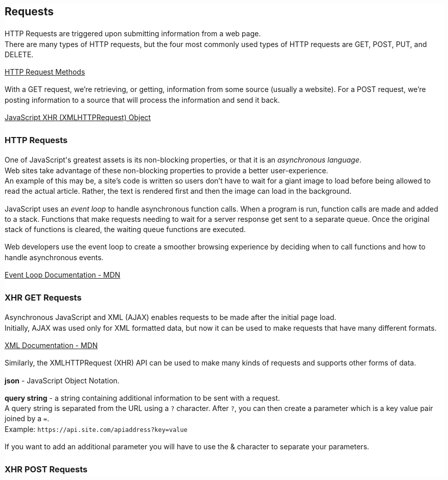 ## Requests

HTTP Requests are triggered upon submitting information from a web page.  
There are many types of HTTP requests, but the four most commonly used types of HTTP requests are GET, POST, PUT, and DELETE.  

[HTTP Request Methods](https://developer.mozilla.org/en-US/docs/Web/HTTP/Methods)  

With a GET request, we’re retrieving, or getting, information from some source (usually a website). For a POST request, we’re posting information to a source that will process the information and send it back.  

[JavaScript XHR (XMLHTTPRequest) Object](https://developer.mozilla.org/en-US/docs/Web/API/XMLHttpRequest)  

### HTTP Requests

One of JavaScript's greatest assets is its non-blocking properties, or that it is an *asynchronous language*.  
Web sites take advantage of these non-blocking properties to provide a better user-experience.  
An example of this may be, a site’s code is written so users don’t have to wait for a giant image to load before being allowed to read the actual article. Rather, the text is rendered first and then the image can load in the background.  

JavaScript uses an *event loop* to handle asynchronous function calls. When a program is run, function calls are made and added to a stack. Functions that make requests needing to wait for a server response get sent to a separate queue. Once the original stack of functions is cleared, the waiting queue functions are executed.  

Web developers use the event loop to create a smoother browsing experience by deciding when to call functions and how to handle asynchronous events.  

[Event Loop Documentation - MDN](https://developer.mozilla.org/en-US/docs/Web/JavaScript/EventLoop)  

### XHR GET Requests

Asynchronous JavaScript and XML (AJAX) enables requests to be made after the initial page load.  
Initially, AJAX was used only for XML formatted data, but now it can be used to make requests that have many different formats.  

[XML Documentation - MDN](https://developer.mozilla.org/en-US/docs/Web/XML/XML_introduction)  

Similarly, the XMLHTTPRequest (XHR) API can be used to make many kinds of requests and supports other forms of data.  

**json** - JavaScript Object Notation.  

**query string** - a string containing additional information to be sent with a request.  
A query string is separated from the URL using a `?` character. After `?`, you can then create a parameter which is a key value pair joined by a `=`.  
Example: `https://api.site.com/apiaddress?key=value`  

If you want to add an additional parameter you will have to use the & character to separate your parameters.  

### XHR POST Requests

